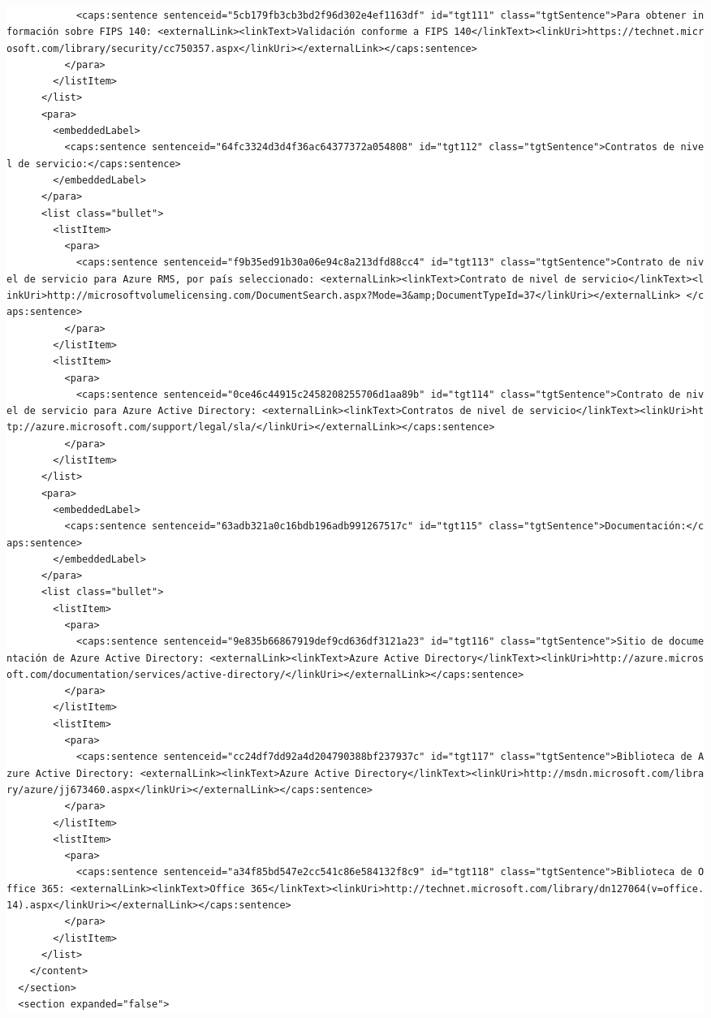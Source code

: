                 <caps:sentence sentenceid="5cb179fb3cb3bd2f96d302e4ef1163df" id="tgt111" class="tgtSentence">Para obtener información sobre FIPS 140: <externalLink><linkText>Validación conforme a FIPS 140</linkText><linkUri>https://technet.microsoft.com/library/security/cc750357.aspx</linkUri></externalLink></caps:sentence>
              </para>
            </listItem>
          </list>
          <para>
            <embeddedLabel>
              <caps:sentence sentenceid="64fc3324d3d4f36ac64377372a054808" id="tgt112" class="tgtSentence">Contratos de nivel de servicio:</caps:sentence>
            </embeddedLabel>
          </para>
          <list class="bullet">
            <listItem>
              <para>
                <caps:sentence sentenceid="f9b35ed91b30a06e94c8a213dfd88cc4" id="tgt113" class="tgtSentence">Contrato de nivel de servicio para Azure RMS, por país seleccionado: <externalLink><linkText>Contrato de nivel de servicio</linkText><linkUri>http://microsoftvolumelicensing.com/DocumentSearch.aspx?Mode=3&amp;DocumentTypeId=37</linkUri></externalLink> </caps:sentence>
              </para>
            </listItem>
            <listItem>
              <para>
                <caps:sentence sentenceid="0ce46c44915c2458208255706d1aa89b" id="tgt114" class="tgtSentence">Contrato de nivel de servicio para Azure Active Directory: <externalLink><linkText>Contratos de nivel de servicio</linkText><linkUri>http://azure.microsoft.com/support/legal/sla/</linkUri></externalLink></caps:sentence>
              </para>
            </listItem>
          </list>
          <para>
            <embeddedLabel>
              <caps:sentence sentenceid="63adb321a0c16bdb196adb991267517c" id="tgt115" class="tgtSentence">Documentación:</caps:sentence>
            </embeddedLabel>
          </para>
          <list class="bullet">
            <listItem>
              <para>
                <caps:sentence sentenceid="9e835b66867919def9cd636df3121a23" id="tgt116" class="tgtSentence">Sitio de documentación de Azure Active Directory: <externalLink><linkText>Azure Active Directory</linkText><linkUri>http://azure.microsoft.com/documentation/services/active-directory/</linkUri></externalLink></caps:sentence>
              </para>
            </listItem>
            <listItem>
              <para>
                <caps:sentence sentenceid="cc24df7dd92a4d204790388bf237937c" id="tgt117" class="tgtSentence">Biblioteca de Azure Active Directory: <externalLink><linkText>Azure Active Directory</linkText><linkUri>http://msdn.microsoft.com/library/azure/jj673460.aspx</linkUri></externalLink></caps:sentence>
              </para>
            </listItem>
            <listItem>
              <para>
                <caps:sentence sentenceid="a34f85bd547e2cc541c86e584132f8c9" id="tgt118" class="tgtSentence">Biblioteca de Office 365: <externalLink><linkText>Office 365</linkText><linkUri>http://technet.microsoft.com/library/dn127064(v=office.14).aspx</linkUri></externalLink></caps:sentence>
              </para>
            </listItem>
          </list>
        </content>
      </section>
      <section expanded="false">